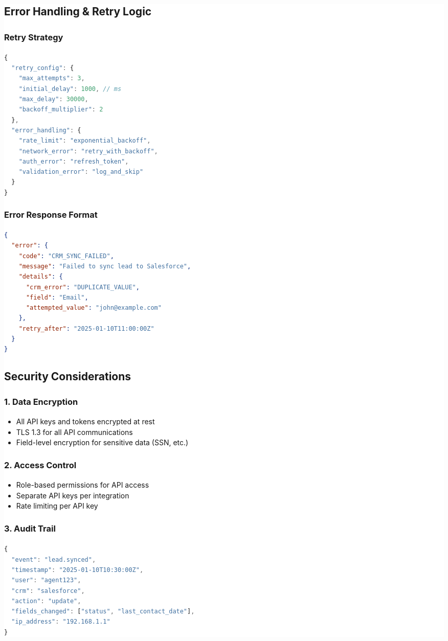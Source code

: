 ## Error Handling & Retry Logic

### Retry Strategy
```javascript
{
  "retry_config": {
    "max_attempts": 3,
    "initial_delay": 1000, // ms
    "max_delay": 30000,
    "backoff_multiplier": 2
  },
  "error_handling": {
    "rate_limit": "exponential_backoff",
    "network_error": "retry_with_backoff",
    "auth_error": "refresh_token",
    "validation_error": "log_and_skip"
  }
}
```

### Error Response Format
```json
{
  "error": {
    "code": "CRM_SYNC_FAILED",
    "message": "Failed to sync lead to Salesforce",
    "details": {
      "crm_error": "DUPLICATE_VALUE",
      "field": "Email",
      "attempted_value": "john@example.com"
    },
    "retry_after": "2025-01-10T11:00:00Z"
  }
}
```

## Security Considerations

### 1. Data Encryption
- All API keys and tokens encrypted at rest
- TLS 1.3 for all API communications
- Field-level encryption for sensitive data (SSN, etc.)

### 2. Access Control
- Role-based permissions for API access
- Separate API keys per integration
- Rate limiting per API key

### 3. Audit Trail
```javascript
{
  "event": "lead.synced",
  "timestamp": "2025-01-10T10:30:00Z",
  "user": "agent123",
  "crm": "salesforce",
  "action": "update",
  "fields_changed": ["status", "last_contact_date"],
  "ip_address": "192.168.1.1"
}
```
